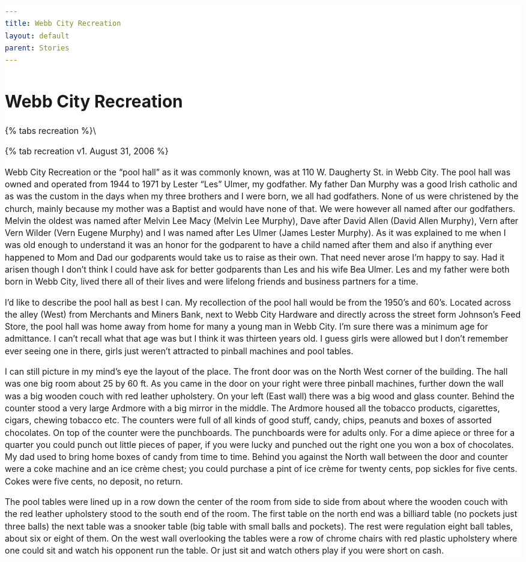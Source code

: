 ```yaml
---
title: Webb City Recreation
layout: default
parent: Stories
---
```


# Webb City Recreation

{% tabs recreation %}\

{% tab recreation v1. August 31, 2006 %}

Webb City Recreation or the “pool hall” as it was commonly known, was at 110 W. Daugherty St. in Webb City.  The pool hall was owned and operated from 1944 to 1971 by Lester “Les” Ulmer, my godfather.  My father Dan Murphy was a good Irish catholic and as was the custom in the days when my three brothers and I were born, we all had godfathers.  None of us were christened by the church, mainly because my mother was a Baptist and would have none of that.   We were however all named after our godfathers.  Melvin the oldest was named after Melvin Lee Macy (Melvin Lee Murphy), Dave after David Allen (David Allen Murphy), Vern after Vern Wilder (Vern Eugene Murphy) and I was named after Les Ulmer (James Lester Murphy).  As it was explained to me when I was old enough to understand it was an honor for the godparent to have a child named after them and also if anything ever happened to Mom and Dad our godparents would take us to raise as their own.  That need never arose I’m happy to say.  Had it arisen though I don’t think I could have ask for better godparents than Les and his wife Bea Ulmer.  Les and my father were both born in Webb City, lived there all of their lives and were lifelong friends and business partners for a time.

I’d like to describe the pool hall as best I can.  My recollection of the pool hall would be from the 1950’s and 60’s.  Located across the alley (West) from Merchants and Miners Bank, next to Webb City Hardware and directly across the street form Johnson’s Feed Store, the pool hall was home away from home for many a young man in Webb City.  I’m sure there was a minimum age for admittance.  I can’t recall what that age was but I think it was thirteen years old.  I guess girls were allowed but I don’t remember ever seeing one in there, girls just weren’t attracted to pinball machines and pool tables.

I can still picture in my mind’s eye the layout of the place.  The front door was on the North West corner of the building.  The hall was one big room about 25 by 60 ft.  As you came in the door on your right were three pinball machines, further down the wall was a big wooden couch with red leather upholstery.   On your left (East wall) there was a big wood and glass counter.  Behind the counter stood a very large Ardmore with a big mirror in the middle.  The Ardmore housed all the tobacco products, cigarettes, cigars, chewing tobacco etc.  The counters were full of all kinds of good stuff, candy, chips, peanuts and boxes of assorted chocolates.  On top of the counter were the punchboards.  The punchboards were for adults only.  For a dime apiece or three for a quarter you could punch out little pieces of paper, if you were lucky and punched out the right one you won  a box of chocolates.  My dad used to bring home boxes of candy from time to time. Behind you against the North wall between the door and counter were a coke machine and an ice crème chest; you could purchase a pint of ice crème for twenty cents, pop sickles for five cents. Cokes were five cents, no deposit, no return.

The pool tables were lined up in a row down the center of the room from side to side from about where the wooden couch with the red leather upholstery stood to the south end of the room.  The first table on the north end was a billiard table (no pockets just three balls) the next table was a snooker table (big table with small balls and pockets).  The rest were regulation eight ball tables, about six or eight of them.  On the west wall overlooking the tables were a row of chrome chairs with red plastic upholstery where one could sit and watch his opponent run the table.  Or just sit and watch others play if you were short on cash.
